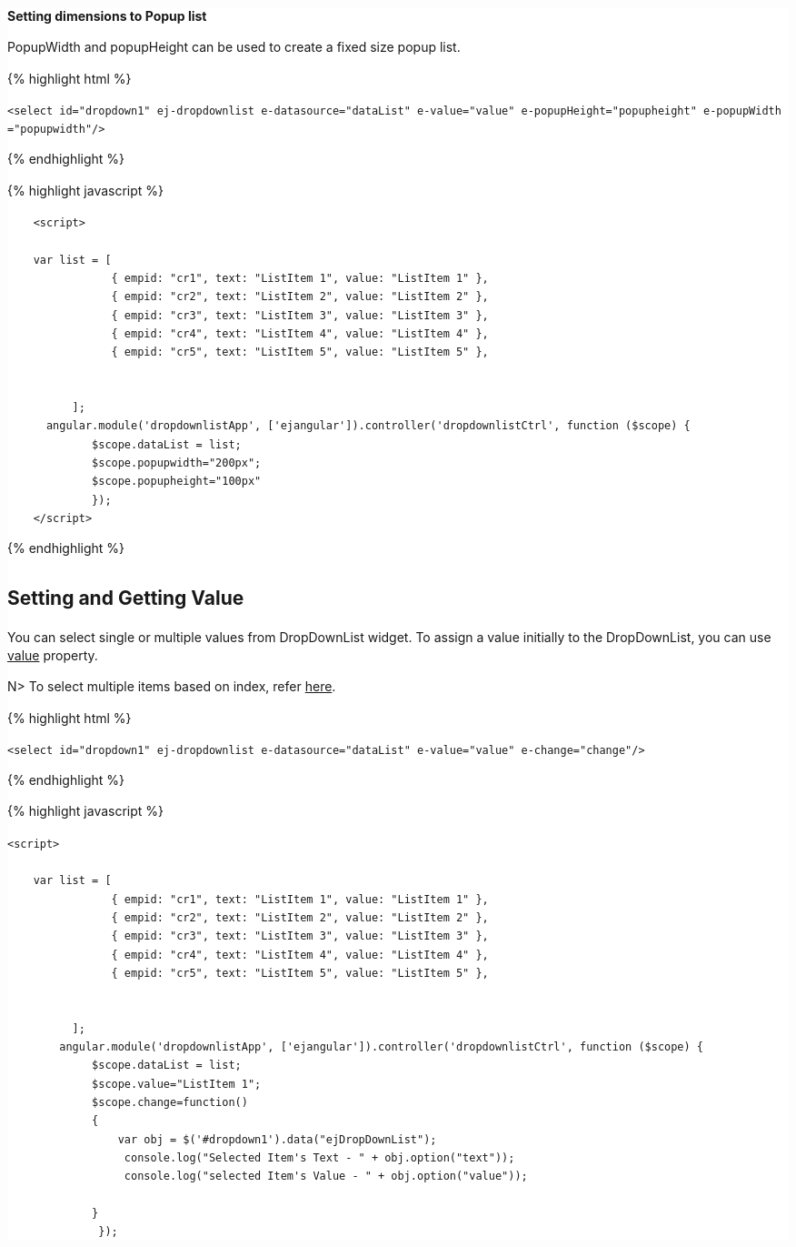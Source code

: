 **Setting dimensions to Popup list**

PopupWidth and popupHeight can be used to create a fixed size popup list.

{% highlight html %}

	<select id="dropdown1" ej-dropdownlist e-datasource="dataList" e-value="value" e-popupHeight="popupheight" e-popupWidth="popupwidth"/>

{% endhighlight %}
	
{% highlight javascript %}
	
	    <script>

		var list = [
                    { empid: "cr1", text: "ListItem 1", value: "ListItem 1" },
                    { empid: "cr2", text: "ListItem 2", value: "ListItem 2" },
                    { empid: "cr3", text: "ListItem 3", value: "ListItem 3" },
                    { empid: "cr4", text: "ListItem 4", value: "ListItem 4" },
                    { empid: "cr5", text: "ListItem 5", value: "ListItem 5" },
                    
                    
              ];
          angular.module('dropdownlistApp', ['ejangular']).controller('dropdownlistCtrl', function ($scope) {
	             $scope.dataList = list;
				 $scope.popupwidth="200px";
				 $scope.popupheight="100px"
                 });
        </script>
	
{% endhighlight %}
	
## Setting and Getting Value

You can select single or multiple values from DropDownList widget. To assign a value initially to the DropDownList, you can use [value](http://help.syncfusion.com/js/api/ejdropdownlist#members:value) property.

N> To select multiple items based on index, refer [here](functionalities#selection).

{% highlight html %}

	<select id="dropdown1" ej-dropdownlist e-datasource="dataList" e-value="value" e-change="change"/>

{% endhighlight %}
	
{% highlight javascript %}	
	
	<script>

		var list = [
                    { empid: "cr1", text: "ListItem 1", value: "ListItem 1" },
                    { empid: "cr2", text: "ListItem 2", value: "ListItem 2" },
                    { empid: "cr3", text: "ListItem 3", value: "ListItem 3" },
                    { empid: "cr4", text: "ListItem 4", value: "ListItem 4" },
                    { empid: "cr5", text: "ListItem 5", value: "ListItem 5" },
                    
                    
              ];
            angular.module('dropdownlistApp', ['ejangular']).controller('dropdownlistCtrl', function ($scope) {
	             $scope.dataList = list;
				 $scope.value="ListItem 1";
				 $scope.change=function()
				 {
				     var obj = $('#dropdown1').data("ejDropDownList");
                      console.log("Selected Item's Text - " + obj.option("text"));
				      console.log("selected Item's Value - " + obj.option("value"));    

				 }
				  });
 
 				   